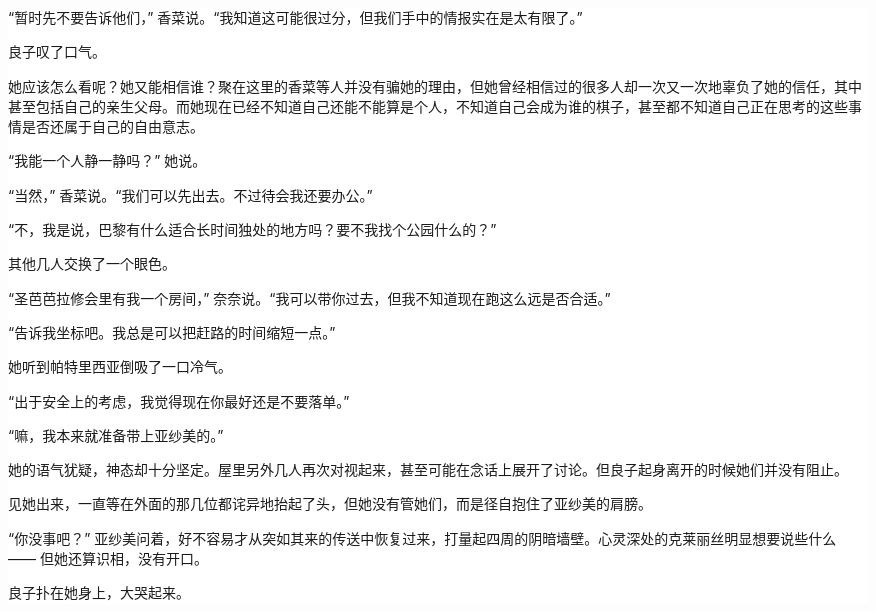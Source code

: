 “暂时先不要告诉他们，” 香菜说。“我知道这可能很过分，但我们手中的情报实在是太有限了。”

良子叹了口气。

她应该怎么看呢？她又能相信谁？聚在这里的香菜等人并没有骗她的理由，但她曾经相信过的很多人却一次又一次地辜负了她的信任，其中甚至包括自己的亲生父母。而她现在已经不知道自己还能不能算是个人，不知道自己会成为谁的棋子，甚至都不知道自己正在思考的这些事情是否还属于自己的自由意志。

“我能一个人静一静吗？” 她说。

“当然，” 香菜说。“我们可以先出去。不过待会我还要办公。”

“不，我是说，巴黎有什么适合长时间独处的地方吗？要不我找个公园什么的？”

其他几人交换了一个眼色。

“圣芭芭拉修会里有我一个房间，” 奈奈说。“我可以带你过去，但我不知道现在跑这么远是否合适。”

“告诉我坐标吧。我总是可以把赶路的时间缩短一点。”

她听到帕特里西亚倒吸了一口冷气。

“出于安全上的考虑，我觉得现在你最好还是不要落单。”

“嘛，我本来就准备带上亚纱美的。”

她的语气犹疑，神态却十分坚定。屋里另外几人再次对视起来，甚至可能在念话上展开了讨论。但良子起身离开的时候她们并没有阻止。

见她出来，一直等在外面的那几位都诧异地抬起了头，但她没有管她们，而是径自抱住了亚纱美的肩膀。

“你没事吧？” 亚纱美问着，好不容易才从突如其来的传送中恢复过来，打量起四周的阴暗墙壁。心灵深处的克莱丽丝明显想要说些什么 —— 但她还算识相，没有开口。

良子扑在她身上，大哭起来。
